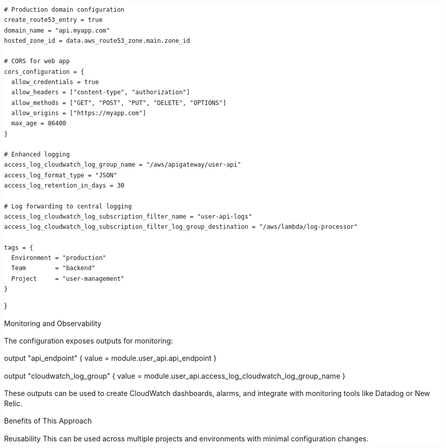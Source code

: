     # Production domain configuration
    create_route53_entry = true
    domain_name = "api.myapp.com"
    hosted_zone_id = data.aws_route53_zone.main.zone_id

    # CORS for web app
    cors_configuration = {
      allow_credentials = true
      allow_headers = ["content-type", "authorization"]
      allow_methods = ["GET", "POST", "PUT", "DELETE", "OPTIONS"]
      allow_origins = ["https://myapp.com"]
      max_age = 86400
    }

    # Enhanced logging
    access_log_cloudwatch_log_group_name = "/aws/apigateway/user-api"
    access_log_format_type = "JSON"
    access_log_retention_in_days = 30

    # Log forwarding to central logging
    access_log_cloudwatch_log_subscription_filter_name = "user-api-logs"
    access_log_cloudwatch_log_subscription_filter_log_group_destination = "/aws/lambda/log-processor"

    tags = {
      Environment = "production"
      Team        = "backend"
      Project     = "user-management"
    }
  }

  Monitoring and Observability

  The configuration exposes outputs for monitoring:

  output "api_endpoint" {
    value = module.user_api.api_endpoint
  }

  output "cloudwatch_log_group" {
    value = module.user_api.access_log_cloudwatch_log_group_name
  }

  These outputs can be used to create CloudWatch dashboards, alarms, and integrate with monitoring tools like Datadog or New Relic.

  Benefits of This Approach

  Reusability
  This can be used across multiple projects and environments with minimal configuration changes.
